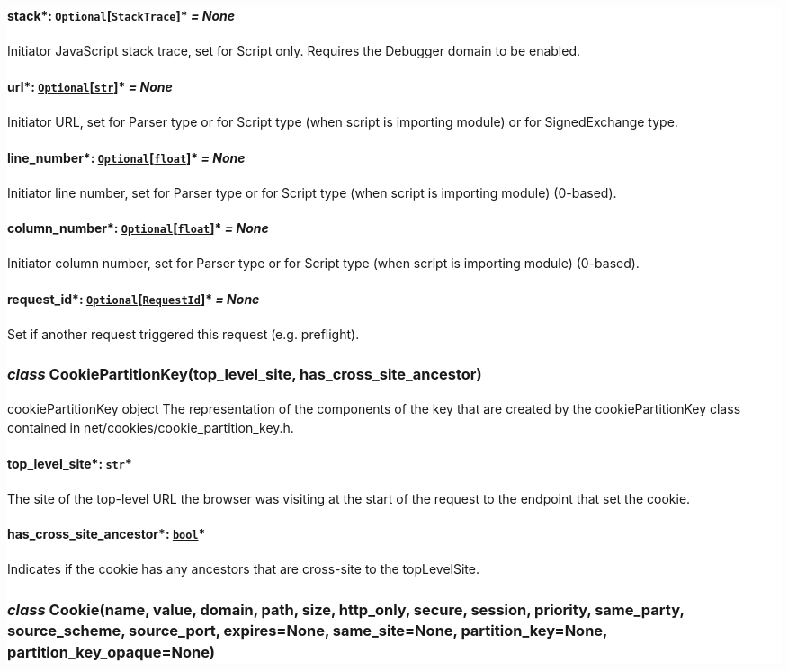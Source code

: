#### stack*: [`Optional`](https://docs.python.org/3/library/typing.html#typing.Optional)[[`StackTrace`](runtime.md#nodriver.cdp.runtime.StackTrace)]* *= None*

Initiator JavaScript stack trace, set for Script only.
Requires the Debugger domain to be enabled.

#### url*: [`Optional`](https://docs.python.org/3/library/typing.html#typing.Optional)[[`str`](https://docs.python.org/3/library/stdtypes.html#str)]* *= None*

Initiator URL, set for Parser type or for Script type (when script is importing module) or for SignedExchange type.

#### line_number*: [`Optional`](https://docs.python.org/3/library/typing.html#typing.Optional)[[`float`](https://docs.python.org/3/library/functions.html#float)]* *= None*

Initiator line number, set for Parser type or for Script type (when script is importing
module) (0-based).

#### column_number*: [`Optional`](https://docs.python.org/3/library/typing.html#typing.Optional)[[`float`](https://docs.python.org/3/library/functions.html#float)]* *= None*

Initiator column number, set for Parser type or for Script type (when script is importing
module) (0-based).

#### request_id*: [`Optional`](https://docs.python.org/3/library/typing.html#typing.Optional)[[`RequestId`](#nodriver.cdp.network.RequestId)]* *= None*

Set if another request triggered this request (e.g. preflight).

### *class* CookiePartitionKey(top_level_site, has_cross_site_ancestor)

cookiePartitionKey object
The representation of the components of the key that are created by the cookiePartitionKey class contained in net/cookies/cookie_partition_key.h.

#### top_level_site*: [`str`](https://docs.python.org/3/library/stdtypes.html#str)*

The site of the top-level URL the browser was visiting at the start
of the request to the endpoint that set the cookie.

#### has_cross_site_ancestor*: [`bool`](https://docs.python.org/3/library/functions.html#bool)*

Indicates if the cookie has any ancestors that are cross-site to the topLevelSite.

### *class* Cookie(name, value, domain, path, size, http_only, secure, session, priority, same_party, source_scheme, source_port, expires=None, same_site=None, partition_key=None, partition_key_opaque=None)
